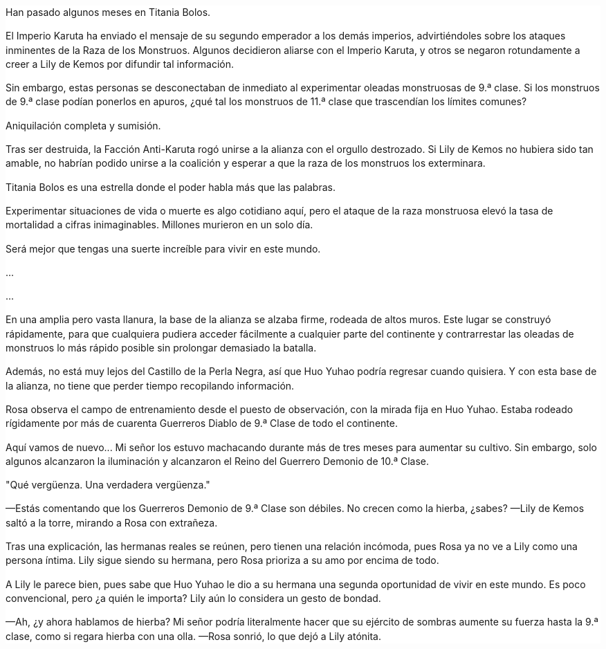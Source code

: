 
Han pasado algunos meses en Titania Bolos.

El Imperio Karuta ha enviado el mensaje de su segundo emperador a los demás imperios, advirtiéndoles sobre los ataques inminentes de la Raza de los Monstruos. Algunos decidieron aliarse con el Imperio Karuta, y otros se negaron rotundamente a creer a Lily de Kemos por difundir tal información.

Sin embargo, estas personas se desconectaban de inmediato al experimentar oleadas monstruosas de 9.ª clase. Si los monstruos de 9.ª clase podían ponerlos en apuros, ¿qué tal los monstruos de 11.ª clase que trascendían los límites comunes?

Aniquilación completa y sumisión.

Tras ser destruida, la Facción Anti-Karuta rogó unirse a la alianza con el orgullo destrozado. Si Lily de Kemos no hubiera sido tan amable, no habrían podido unirse a la coalición y esperar a que la raza de los monstruos los exterminara.

Titania Bolos es una estrella donde el poder habla más que las palabras.

Experimentar situaciones de vida o muerte es algo cotidiano aquí, pero el ataque de la raza monstruosa elevó la tasa de mortalidad a cifras inimaginables. Millones murieron en un solo día.

Será mejor que tengas una suerte increíble para vivir en este mundo.

...

...

En una amplia pero vasta llanura, la base de la alianza se alzaba firme, rodeada de altos muros. Este lugar se construyó rápidamente, para que cualquiera pudiera acceder fácilmente a cualquier parte del continente y contrarrestar las oleadas de monstruos lo más rápido posible sin prolongar demasiado la batalla.

Además, no está muy lejos del Castillo de la Perla Negra, así que Huo Yuhao podría regresar cuando quisiera. Y con esta base de la alianza, no tiene que perder tiempo recopilando información.

Rosa observa el campo de entrenamiento desde el puesto de observación, con la mirada fija en Huo Yuhao. Estaba rodeado rígidamente por más de cuarenta Guerreros Diablo de 9.ª Clase de todo el continente.

Aquí vamos de nuevo... Mi señor los estuvo machacando durante más de tres meses para aumentar su cultivo. Sin embargo, solo algunos alcanzaron la iluminación y alcanzaron el Reino del Guerrero Demonio de 10.ª Clase.

"Qué vergüenza. Una verdadera vergüenza."

—Estás comentando que los Guerreros Demonio de 9.ª Clase son débiles. No crecen como la hierba, ¿sabes? —Lily de Kemos saltó a la torre, mirando a Rosa con extrañeza.

Tras una explicación, las hermanas reales se reúnen, pero tienen una relación incómoda, pues Rosa ya no ve a Lily como una persona íntima. Lily sigue siendo su hermana, pero Rosa prioriza a su amo por encima de todo.

A Lily le parece bien, pues sabe que Huo Yuhao le dio a su hermana una segunda oportunidad de vivir en este mundo. Es poco convencional, pero ¿a quién le importa? Lily aún lo considera un gesto de bondad.

—Ah, ¿y ahora hablamos de hierba? Mi señor podría literalmente hacer que su ejército de sombras aumente su fuerza hasta la 9.ª clase, como si regara hierba con una olla. —Rosa sonrió, lo que dejó a Lily atónita.
